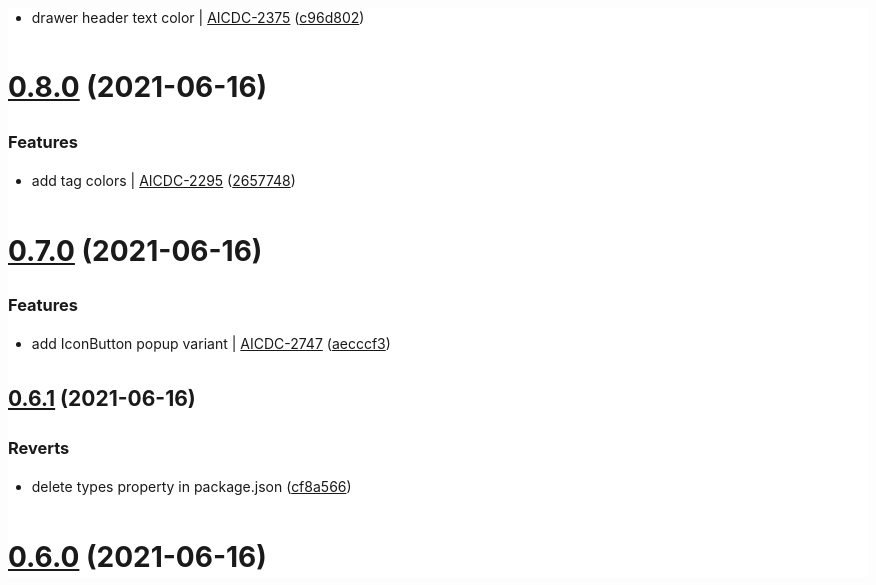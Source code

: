 * drawer header text color | [AICDC-2375](https://jira.sbercloud.tech/browse/AICDC-2375) ([c96d802](https://bitbucket.sbercloud.tech/projects/SBERCLOUD_UI/repos/uikit-product/commits/c96d802c9470d21077d940128b385e6dcd99932c))





# [0.8.0](https://bitbucket.sbercloud.tech/projects/SBERCLOUD_UI/repos/uikit-product/compare/diff?targetBranch=refs/tags/@sbercloud/uikit-theme@0.7.0&sourceBranch=refs/tags/@sbercloud/uikit-theme@0.8.0) (2021-06-16)


### Features

* add tag colors | [AICDC-2295](https://jira.sbercloud.tech/browse/AICDC-2295) ([2657748](https://bitbucket.sbercloud.tech/projects/SBERCLOUD_UI/repos/uikit-product/commits/2657748897467efc5469206ef5b33134d109345a))





# [0.7.0](https://bitbucket.sbercloud.tech/projects/SBERCLOUD_UI/repos/uikit-product/compare/diff?targetBranch=refs/tags/@sbercloud/uikit-theme@0.6.1&sourceBranch=refs/tags/@sbercloud/uikit-theme@0.7.0) (2021-06-16)


### Features

* add IconButton popup variant | [AICDC-2747](https://jira.sbercloud.tech/browse/AICDC-2747) ([aecccf3](https://bitbucket.sbercloud.tech/projects/SBERCLOUD_UI/repos/uikit-product/commits/aecccf30ebefcf9d7069d9d4fbfa98deb57a6bb3))





## [0.6.1](https://bitbucket.sbercloud.tech/projects/SBERCLOUD_UI/repos/uikit-product/compare/diff?targetBranch=refs/tags/@sbercloud/uikit-theme@0.6.0&sourceBranch=refs/tags/@sbercloud/uikit-theme@0.6.1) (2021-06-16)


### Reverts

* delete types property in package.json ([cf8a566](https://bitbucket.sbercloud.tech/projects/SBERCLOUD_UI/repos/uikit-product/commits/cf8a56610249235846b5b3b6317798bbfa2b7e1a))





# [0.6.0](https://bitbucket.sbercloud.tech/projects/SBERCLOUD_UI/repos/uikit-product/compare/diff?targetBranch=refs/tags/@sbercloud/uikit-theme@0.5.1&sourceBranch=refs/tags/@sbercloud/uikit-theme@0.6.0) (2021-06-16)
